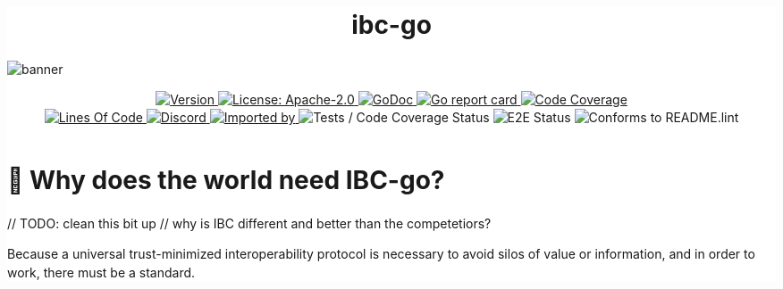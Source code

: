 <div align="center">
  <h1>ibc-go</h1>
</div>

![banner](docs/ibc-go-image.png)

<div align="center">
  <a href="https://github.com/cosmos/ibc-go/releases/latest">
    <img alt="Version" src="https://img.shields.io/github/tag/cosmos/ibc-go.svg" />
  </a>
  <a href="https://github.com/cosmos/ibc-go/blob/main/LICENSE">
    <img alt="License: Apache-2.0" src="https://img.shields.io/github/license/cosmos/ibc-go.svg" />
  </a>
  <a href="https://pkg.go.dev/github.com/cosmos/ibc-go?tab=doc">
    <img alt="GoDoc" src="https://godoc.org/github.com/cosmos/ibc-go?status.svg" />
  </a>
  <a href="https://goreportcard.com/report/github.com/cosmos/ibc-go">
    <img alt="Go report card" src="https://goreportcard.com/badge/github.com/cosmos/ibc-go" />
  </a>
  <a href="https://codecov.io/gh/cosmos/ibc-go">
    <img alt="Code Coverage" src="https://codecov.io/gh/cosmos/ibc-go/branch/main/graph/badge.svg" />
  </a>
</div>
<div align="center">
  <a href="https://github.com/cosmos/ibc-go">
    <img alt="Lines Of Code" src="https://tokei.rs/b1/github/cosmos/ibc-go" />
  </a>
  <a href="https://discord.gg/AzefAFd">
    <img alt="Discord" src="https://img.shields.io/discord/669268347736686612.svg" />
  </a>
  <a href="https://sourcegraph.com/github.com/cosmos/ibc-go?badge">
    <img alt="Imported by" src="https://sourcegraph.com/github.com/cosmos/ibc-go/-/badge.svg" />
  </a>
    <img alt="Tests / Code Coverage Status" src="https://github.com/cosmos/ibc-go/workflows/Tests%20/%20Code%20Coverage/badge.svg" />
    <img alt="E2E Status" src="https://github.com/cosmos/ibc-go/workflows/Tests%20/%20E2E/badge.svg" />
    <img alt="Conforms to README.lint" src="https://img.shields.io/badge/README.lint-conforming-brightgreen" />

</div>

🌌 Why does the world need IBC-go?
=============================

// TODO: clean this bit up
// why is IBC different and better than the competetiors?

Because a universal trust-minimized interoperability protocol is necessary to avoid silos of value or information, and in order to work, there must be a standard.

